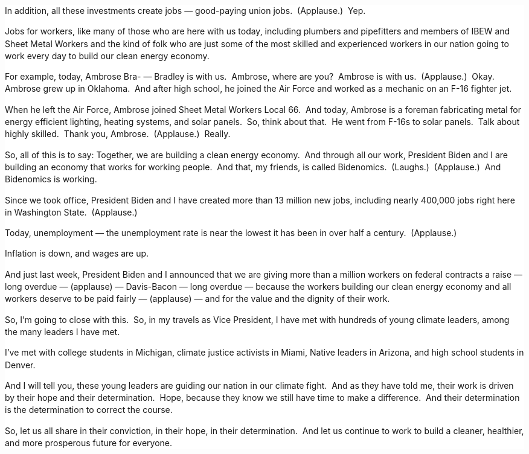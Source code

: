 In addition, all these investments create jobs — good-paying union
jobs.  (Applause.)  Yep. 

Jobs for workers, like many of those who are here with us today,
including plumbers and pipefitters and members of IBEW and Sheet Metal
Workers and the kind of folk who are just some of the most skilled and
experienced workers in our nation going to work every day to build our
clean energy economy. 

For example, today, Ambrose Bra- — Bradley is with us.  Ambrose, where
are you?  Ambrose is with us.  (Applause.)  Okay.  Ambrose grew up in
Oklahoma.  And after high school, he joined the Air Force and worked as
a mechanic on an F-16 fighter jet. 

When he left the Air Force, Ambrose joined Sheet Metal Workers Local
66.  And today, Ambrose is a foreman fabricating metal for energy
efficient lighting, heating systems, and solar panels.  So, think about
that.  He went from F-16s to solar panels.  Talk about highly skilled. 
Thank you, Ambrose.  (Applause.)  Really. 

So, all of this is to say: Together, we are building a clean energy
economy.  And through all our work, President Biden and I are building
an economy that works for working people.  And that, my friends, is
called Bidenomics.  (Laughs.)  (Applause.)  And Bidenomics is working. 

Since we took office, President Biden and I have created more than 13
million new jobs, including nearly 400,000 jobs right here in Washington
State.  (Applause.)

Today, unemployment — the unemployment rate is near the lowest it has
been in over half a century.  (Applause.)

Inflation is down, and wages are up. 

And just last week, President Biden and I announced that we are giving
more than a million workers on federal contracts a raise — long overdue
— (applause) — Davis-Bacon — long overdue — because the workers building
our clean energy economy and all workers deserve to be paid fairly —
(applause) — and for the value and the dignity of their work. 

So, I’m going to close with this.  So, in my travels as Vice President,
I have met with hundreds of young climate leaders, among the many
leaders I have met. 

I’ve met with college students in Michigan, climate justice activists in
Miami, Native leaders in Arizona, and high school students in Denver. 

And I will tell you, these young leaders are guiding our nation in our
climate fight.  And as they have told me, their work is driven by their
hope and their determination.  Hope, because they know we still have
time to make a difference.  And their determination is the determination
to correct the course. 

So, let us all share in their conviction, in their hope, in their
determination.  And let us continue to work to build a cleaner,
healthier, and more prosperous future for everyone. 
